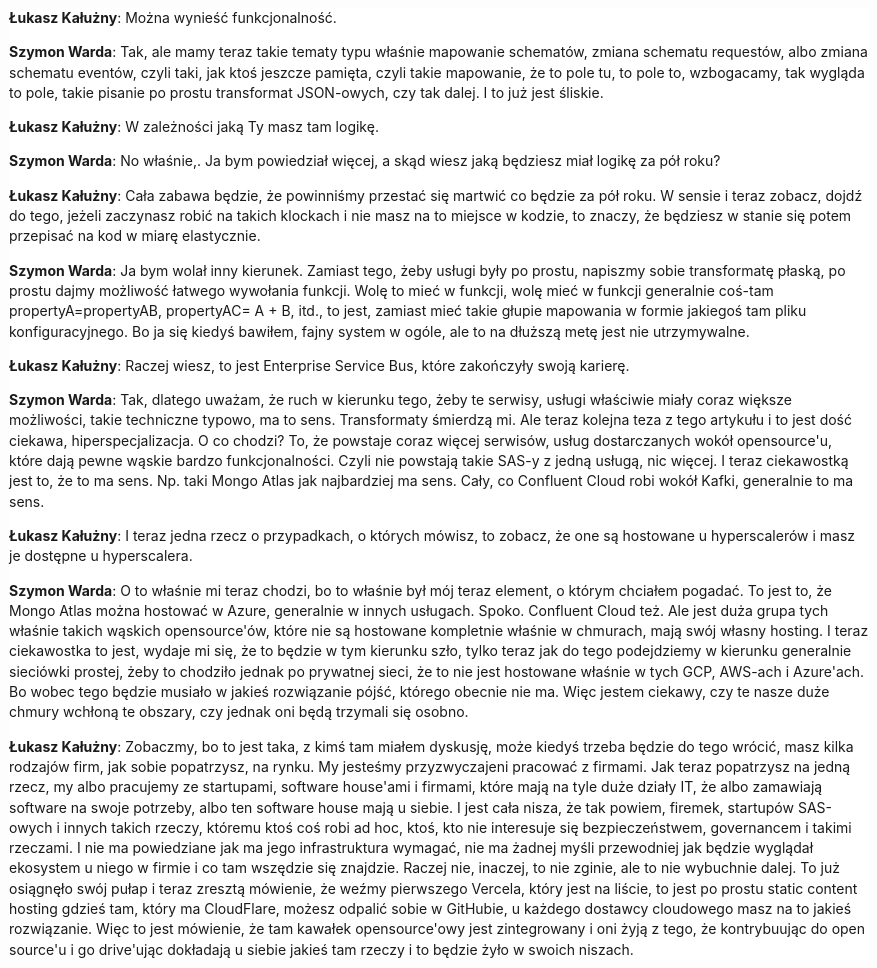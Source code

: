 
**Łukasz Kałużny**: Można wynieść funkcjonalność.

**Szymon Warda**: Tak, ale mamy teraz takie tematy typu właśnie mapowanie schematów, zmiana schematu requestów, albo zmiana schematu eventów, czyli taki, jak ktoś jeszcze pamięta, czyli takie mapowanie, że to pole tu, to pole to, wzbogacamy, tak wygląda to pole, takie pisanie po prostu transformat JSON-owych, czy tak dalej. I to już jest śliskie.

**Łukasz Kałużny**: W zależności jaką Ty masz tam logikę.

**Szymon Warda**: No właśnie,. Ja bym powiedział więcej, a skąd wiesz jaką będziesz miał logikę za pół roku?

**Łukasz Kałużny**: Cała zabawa będzie, że powinniśmy przestać się martwić co będzie za pół roku. W sensie i teraz zobacz, dojdź do tego, jeżeli zaczynasz robić na takich klockach i nie masz na to miejsce w kodzie, to znaczy, że będziesz w stanie się potem przepisać na kod w miarę elastycznie.

**Szymon Warda**: Ja bym wolał inny kierunek. Zamiast tego, żeby usługi były po prostu, napiszmy sobie transformatę płaską, po prostu dajmy możliwość łatwego wywołania funkcji. Wolę to mieć w funkcji, wolę mieć w funkcji generalnie coś-tam propertyA=propertyAB,  propertyAC= A + B, itd., to jest, zamiast mieć takie głupie mapowania w formie jakiegoś tam pliku konfiguracyjnego. Bo ja się kiedyś bawiłem, fajny system w ogóle, ale to na dłuższą metę jest nie utrzymywalne.

**Łukasz Kałużny**: Raczej wiesz, to jest Enterprise Service Bus, które zakończyły swoją karierę.

**Szymon Warda**: Tak, dlatego uważam, że ruch w kierunku tego, żeby te serwisy, usługi właściwie miały coraz większe możliwości, takie techniczne typowo, ma to sens. Transformaty śmierdzą mi. Ale teraz kolejna teza z tego artykułu i to jest dość ciekawa, hiperspecjalizacja. O co chodzi? To, że powstaje coraz więcej serwisów, usług dostarczanych wokół opensource'u, które dają pewne wąskie bardzo funkcjonalności. Czyli nie powstają takie SAS-y z jedną usługą, nic więcej. I teraz ciekawostką jest to, że to ma sens. Np. taki Mongo Atlas jak najbardziej ma sens. Cały, co Confluent Cloud robi wokół Kafki, generalnie to ma sens.

**Łukasz Kałużny**: I teraz jedna rzecz o przypadkach, o których mówisz, to zobacz, że one są hostowane u hyperscalerów i masz je dostępne u hyperscalera.

**Szymon Warda**: O to właśnie mi teraz chodzi, bo to właśnie był mój teraz element, o którym chciałem pogadać. To jest to, że Mongo Atlas można hostować w Azure, generalnie w innych usługach. Spoko. Confluent Cloud też. Ale jest duża grupa tych właśnie takich wąskich opensource'ów, które nie są hostowane kompletnie właśnie w chmurach, mają swój własny hosting. I teraz ciekawostka to jest, wydaje mi się, że to będzie w tym kierunku szło, tylko teraz jak do tego podejdziemy w kierunku generalnie sieciówki prostej, żeby to chodziło jednak po prywatnej sieci, że to nie jest hostowane właśnie w tych GCP, AWS-ach i Azure'ach. Bo wobec tego będzie musiało w jakieś rozwiązanie pójść, którego obecnie nie ma. Więc jestem ciekawy, czy te nasze duże chmury wchłoną te obszary, czy jednak oni będą trzymali się osobno.

**Łukasz Kałużny**: Zobaczmy, bo to jest taka, z kimś tam miałem dyskusję, może kiedyś trzeba będzie do tego wrócić, masz kilka rodzajów firm, jak sobie popatrzysz, na rynku. My jesteśmy przyzwyczajeni pracować z firmami. Jak teraz popatrzysz na jedną rzecz, my albo pracujemy ze startupami, software house'ami i firmami, które mają na tyle duże działy IT, że albo zamawiają software na swoje potrzeby, albo ten software house mają u siebie. I jest cała nisza, że tak powiem, firemek, startupów SAS-owych i innych takich rzeczy, któremu ktoś coś robi ad hoc, ktoś, kto nie interesuje się bezpieczeństwem, governancem i takimi rzeczami. I nie ma powiedziane jak ma jego infrastruktura wymagać, nie ma żadnej myśli przewodniej jak będzie wyglądał ekosystem u niego w firmie i co tam wszędzie się znajdzie. Raczej nie, inaczej, to nie zginie, ale to nie wybuchnie dalej. To już osiągnęło swój pułap i teraz zresztą mówienie, że weźmy pierwszego Vercela, który jest na liście, to jest po prostu static content hosting gdzieś tam, który ma CloudFlare, możesz odpalić sobie w GitHubie, u każdego dostawcy cloudowego masz na to jakieś rozwiązanie. Więc to jest mówienie, że tam kawałek opensource'owy jest zintegrowany i oni żyją z tego, że kontrybuując do open source'u i go drive'ując dokładają u siebie jakieś tam rzeczy i to będzie żyło w swoich niszach.
